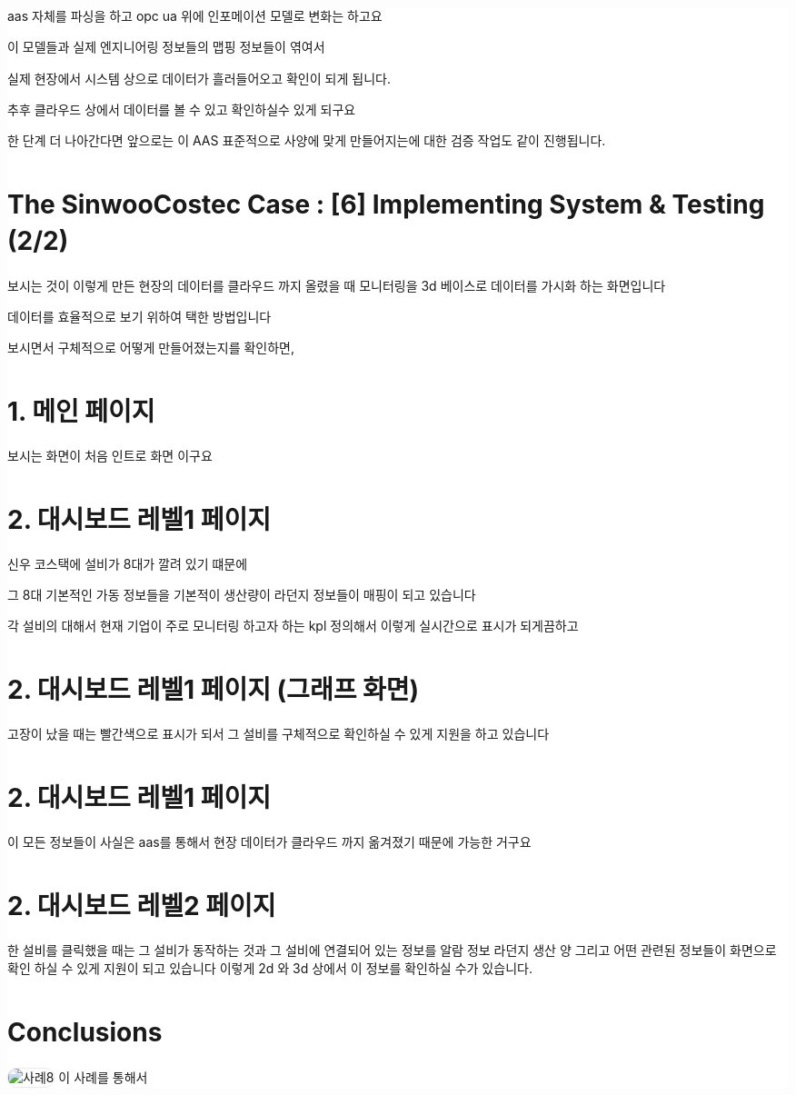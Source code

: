 aas 자체를 파싱을 하고 opc ua 위에 인포메이션 모델로 변화는 하고요 

이 모델들과 실제 엔지니어링 정보들의 맵핑 정보들이 엮여서

실제 현장에서 시스템 상으로 데이터가 흘러들어오고 확인이 되게 됩니다.
 
추후 클라우드 상에서 데이터를 볼 수 있고 확인하실수 있게 되구요

한 단계 더 나아간다면 앞으로는 이 AAS 표준적으로 사양에 맞게 만들어지는에 대한 검증 작업도 같이 진행됩니다.

# The SinwooCostec Case : [6] Implementing System & Testing (2/2)

보시는 것이 이렇게 만든 현장의 데이터를 클라우드 까지 올렸을 때 모니터링을 3d 베이스로 데이터를 가시화 하는 화면입니다

데이터를 효율적으로 보기 위하여 택한 방법입니다

보시면서 구체적으로 어떻게 만들어졌는지를 확인하면,

# 1. 메인 페이지

보시는 화면이 처음 인트로 화면 이구요 

# 2. 대시보드 레벨1 페이지

신우 코스택에 설비가 8대가 깔려 있기 떄문에

그 8대 기본적인 가동 정보들을 기본적이 생산량이 라던지 정보들이 매핑이 되고 있습니다 

각 설비의 대해서 현재 기업이 주로 모니터링 하고자 하는 kpl 정의해서 이렇게 실시간으로 표시가 되게끔하고 

# 2. 대시보드 레벨1 페이지 (그래프 화면)

고장이 났을 때는 빨간색으로 표시가 되서 그 설비를 구체적으로 확인하실
수 있게 지원을 하고 있습니다 

# 2. 대시보드 레벨1 페이지

이 모든 정보들이 사실은 aas를 통해서 현장 데이터가 클라우드 까지 옮겨졌기 때문에 가능한 거구요 

# 2. 대시보드 레벨2 페이지

한 설비를 클릭했을 때는 그 설비가 동작하는 것과 그 설비에
연결되어 있는 정보를 알람 정보 라던지 생산 양 그리고 어떤 관련된 정보들이 화면으로 확인 하실 수 있게 지원이 되고 있습니다
이렇게 2d 와 3d 상에서 이 정보를 확인하실 수가 있습니다.


# Conclusions
<img src="../images/사례8.png" alt="사례8" style="border-radius: 10px; border: 1px solid #eaeaea;"/>
이 사례를 통해서
